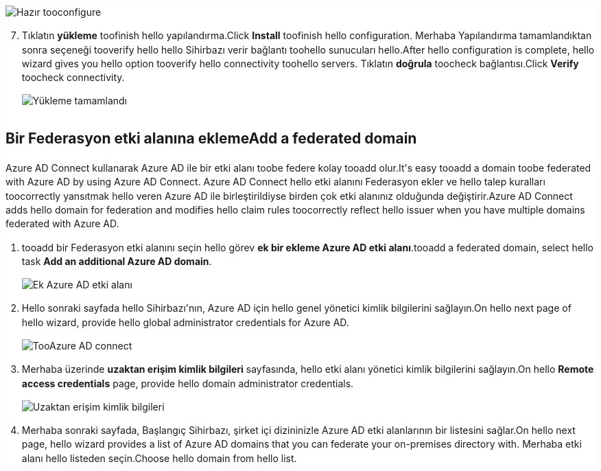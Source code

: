   ![Hazır tooconfigure](media/active-directory-aadconnect-federation-management/WapServer7.PNG)

7. <span data-ttu-id="070d9-202">Tıklatın **yükleme** toofinish hello yapılandırma.</span><span class="sxs-lookup"><span data-stu-id="070d9-202">Click **Install** toofinish hello configuration.</span></span> <span data-ttu-id="070d9-203">Merhaba Yapılandırma tamamlandıktan sonra seçeneği tooverify hello hello Sihirbazı verir bağlantı toohello sunucuları hello.</span><span class="sxs-lookup"><span data-stu-id="070d9-203">After hello configuration is complete, hello wizard gives you hello option tooverify hello connectivity toohello servers.</span></span> <span data-ttu-id="070d9-204">Tıklatın **doğrula** toocheck bağlantısı.</span><span class="sxs-lookup"><span data-stu-id="070d9-204">Click **Verify** toocheck connectivity.</span></span>

   ![Yükleme tamamlandı](media/active-directory-aadconnect-federation-management/WapServer8.PNG)

## <span data-ttu-id="070d9-206">Bir Federasyon etki alanına ekleme<a name=addfeddomain></a></span><span class="sxs-lookup"><span data-stu-id="070d9-206">Add a federated domain <a name=addfeddomain></a></span></span>

<span data-ttu-id="070d9-207">Azure AD Connect kullanarak Azure AD ile bir etki alanı toobe federe kolay tooadd olur.</span><span class="sxs-lookup"><span data-stu-id="070d9-207">It's easy tooadd a domain toobe federated with Azure AD by using Azure AD Connect.</span></span> <span data-ttu-id="070d9-208">Azure AD Connect hello etki alanını Federasyon ekler ve hello talep kuralları toocorrectly yansıtmak hello veren Azure AD ile birleştirildiyse birden çok etki alanınız olduğunda değiştirir.</span><span class="sxs-lookup"><span data-stu-id="070d9-208">Azure AD Connect adds hello domain for federation and modifies hello claim rules toocorrectly reflect hello issuer when you have multiple domains federated with Azure AD.</span></span>

1. <span data-ttu-id="070d9-209">tooadd bir Federasyon etki alanını seçin hello görev **ek bir ekleme Azure AD etki alanı**.</span><span class="sxs-lookup"><span data-stu-id="070d9-209">tooadd a federated domain, select hello task **Add an additional Azure AD domain**.</span></span>

   ![Ek Azure AD etki alanı](media/active-directory-aadconnect-federation-management/AdditionalDomain1.PNG)

2. <span data-ttu-id="070d9-211">Hello sonraki sayfada hello Sihirbazı'nın, Azure AD için hello genel yönetici kimlik bilgilerini sağlayın.</span><span class="sxs-lookup"><span data-stu-id="070d9-211">On hello next page of hello wizard, provide hello global administrator credentials for Azure AD.</span></span>

   ![TooAzure AD connect](media/active-directory-aadconnect-federation-management/AdditionalDomain2.PNG)

3. <span data-ttu-id="070d9-213">Merhaba üzerinde **uzaktan erişim kimlik bilgileri** sayfasında, hello etki alanı yönetici kimlik bilgilerini sağlayın.</span><span class="sxs-lookup"><span data-stu-id="070d9-213">On hello **Remote access credentials** page, provide hello domain administrator credentials.</span></span>

   ![Uzaktan erişim kimlik bilgileri](media/active-directory-aadconnect-federation-management/additionaldomain3.PNG)

4. <span data-ttu-id="070d9-215">Merhaba sonraki sayfada, Başlangıç Sihirbazı, şirket içi dizininizle Azure AD etki alanlarının bir listesini sağlar.</span><span class="sxs-lookup"><span data-stu-id="070d9-215">On hello next page, hello wizard provides a list of Azure AD domains that you can federate your on-premises directory with.</span></span> <span data-ttu-id="070d9-216">Merhaba etki alanı hello listeden seçin.</span><span class="sxs-lookup"><span data-stu-id="070d9-216">Choose hello domain from hello list.</span></span>
